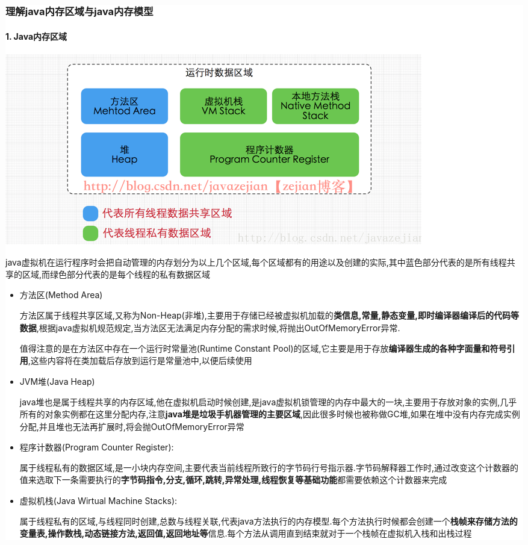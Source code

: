 ### 理解java内存区域与java内存模型



#### 1. Java内存区域

![image-20200705175426732](../../typora-user-images/image-20200705175426732.png)

java虚拟机在运行程序时会把自动管理的内存划分为以上几个区域,每个区域都有的用途以及创建的实际,其中蓝色部分代表的是所有线程共享的区域,而绿色部分代表的是每个线程的私有数据区域

- 方法区(Method Area)

  方法区属于线程共享区域,又称为Non-Heap(非堆),主要用于存储已经被虚拟机加载的**类信息,常量,静态变量,即时编译器编译后的代码等数据**,根据java虚拟机规范规定,当方法区无法满足内存分配的需求时候,将抛出OutOfMemoryError异常.

  值得注意的是在方法区中存在一个运行时常量池(Runtime Constant Pool)的区域,它主要是用于存放**编译器生成的各种字面量和符号引用**,这些内容将在类加载后存放到运行是常量池中,以便后续使用

- JVM堆(Java Heap)

  java堆也是属于线程共享的内存区域,他在虚拟机启动时候创建,是java虚拟机锁管理的内存中最大的一块,主要用于存放对象的实例,几乎所有的对象实例都在这里分配内存,注意**java堆是垃圾手机器管理的主要区域**,因此很多时候也被称做GC堆,如果在堆中没有内存完成实例分配,并且堆也无法再扩展时,将会抛OutOfMemoryError异常

- 程序计数器(Program Counter Register):

  属于线程私有的数据区域,是一小块内存空间,主要代表当前线程所致行的字节码行号指示器.字节码解释器工作时,通过改变这个计数器的值来选取下一条需要执行的**字节码指令,分支,循环,跳转,异常处理,线程恢复等基础功能**都需要依赖这个计数器来完成

- 虚拟机栈(Java Wirtual Machine Stacks):

  属于线程私有的区域,与线程同时创建,总数与线程关联,代表java方法执行的内存模型.每个方法执行时候都会创建一个**栈帧来存储方法的变量表,操作数栈,动态链接方法,返回值,返回地址等**信息.每个方法从调用直到结束就对于一个栈帧在虚拟机入栈和出栈过程
